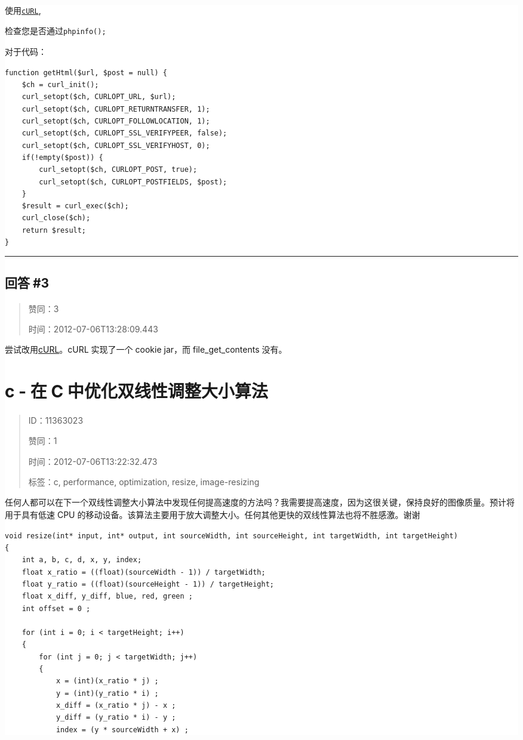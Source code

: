 使用[`cURL`](http://php.net/manual/en/book.curl.php),

检查您是否通过`phpinfo();`

对于代码：

```
function getHtml($url, $post = null) {
    $ch = curl_init();
    curl_setopt($ch, CURLOPT_URL, $url);
    curl_setopt($ch, CURLOPT_RETURNTRANSFER, 1);
    curl_setopt($ch, CURLOPT_FOLLOWLOCATION, 1);
    curl_setopt($ch, CURLOPT_SSL_VERIFYPEER, false);
    curl_setopt($ch, CURLOPT_SSL_VERIFYHOST, 0);
    if(!empty($post)) {
        curl_setopt($ch, CURLOPT_POST, true);
        curl_setopt($ch, CURLOPT_POSTFIELDS, $post);
    } 
    $result = curl_exec($ch);
    curl_close($ch);
    return $result;
} 
```

* * *

## 回答 #3

> 赞同：3
> 
> 时间：2012-07-06T13:28:09.443

尝试改用[cURL](http://php.net/manual/en/book.curl.php)。cURL 实现了一个 cookie jar，而 file_get_contents 没有。

# c - 在 C 中优化双线性调整大小算法

> ID：11363023
> 
> 赞同：1
> 
> 时间：2012-07-06T13:22:32.473
> 
> 标签：c, performance, optimization, resize, image-resizing

任何人都可以在下一个双线性调整大小算法中发现任何提高速度的方法吗？我需要提高速度，因为这很关键，保持良好的图像质量。预计将用于具有低速 CPU 的移动设备。该算法主要用于放大调整大小。任何其他更快的双线性算法也将不胜感激。谢谢

```
void resize(int* input, int* output, int sourceWidth, int sourceHeight, int targetWidth, int targetHeight) 
{    
    int a, b, c, d, x, y, index;
    float x_ratio = ((float)(sourceWidth - 1)) / targetWidth;
    float y_ratio = ((float)(sourceHeight - 1)) / targetHeight;
    float x_diff, y_diff, blue, red, green ;
    int offset = 0 ;

    for (int i = 0; i < targetHeight; i++) 
    {
        for (int j = 0; j < targetWidth; j++) 
        {
            x = (int)(x_ratio * j) ;
            y = (int)(y_ratio * i) ;
            x_diff = (x_ratio * j) - x ;
            y_diff = (y_ratio * i) - y ;
            index = (y * sourceWidth + x) ;                
```